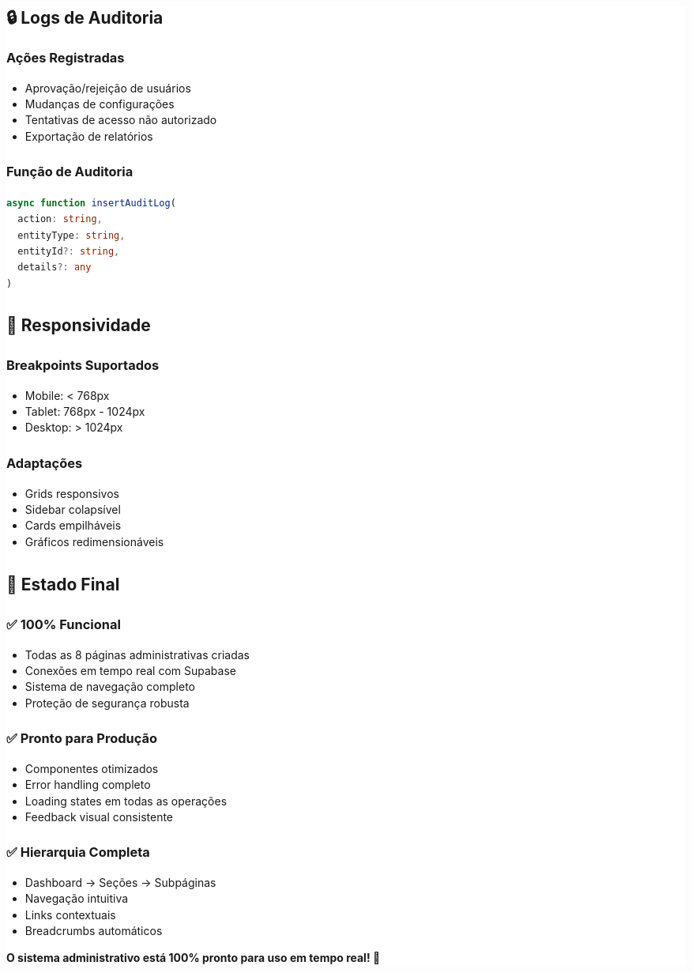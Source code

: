 ## 🔒 **Logs de Auditoria**

### **Ações Registradas**
- Aprovação/rejeição de usuários
- Mudanças de configurações
- Tentativas de acesso não autorizado
- Exportação de relatórios

### **Função de Auditoria**
```typescript
async function insertAuditLog(
  action: string, 
  entityType: string, 
  entityId?: string, 
  details?: any
)
```

## 📱 **Responsividade**

### **Breakpoints Suportados**
- Mobile: < 768px
- Tablet: 768px - 1024px
- Desktop: > 1024px

### **Adaptações**
- Grids responsivos
- Sidebar colapsível
- Cards empilháveis
- Gráficos redimensionáveis

## 🎯 **Estado Final**

### ✅ **100% Funcional**
- Todas as 8 páginas administrativas criadas
- Conexões em tempo real com Supabase
- Sistema de navegação completo
- Proteção de segurança robusta

### ✅ **Pronto para Produção**
- Componentes otimizados
- Error handling completo
- Loading states em todas as operações
- Feedback visual consistente

### ✅ **Hierarquia Completa**
- Dashboard → Seções → Subpáginas
- Navegação intuitiva
- Links contextuais
- Breadcrumbs automáticos

**O sistema administrativo está 100% pronto para uso em tempo real! 🚀** 